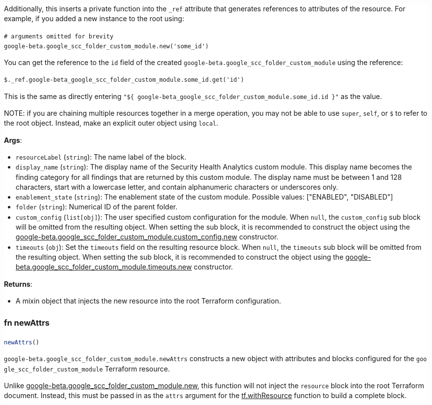 Additionally, this inserts a private function into the `_ref` attribute that generates references to attributes of the
resource. For example, if you added a new instance to the root using:

    # arguments omitted for brevity
    google-beta.google_scc_folder_custom_module.new('some_id')

You can get the reference to the `id` field of the created `google-beta.google_scc_folder_custom_module` using the reference:

    $._ref.google-beta_google_scc_folder_custom_module.some_id.get('id')

This is the same as directly entering `"${ google-beta_google_scc_folder_custom_module.some_id.id }"` as the value.

NOTE: if you are chaining multiple resources together in a merge operation, you may not be able to use `super`, `self`,
or `$` to refer to the root object. Instead, make an explicit outer object using `local`.

**Args**:
  - `resourceLabel` (`string`): The name label of the block.
  - `display_name` (`string`): The display name of the Security Health Analytics custom module. This
display name becomes the finding category for all findings that are
returned by this custom module. The display name must be between 1 and
128 characters, start with a lowercase letter, and contain alphanumeric
characters or underscores only.
  - `enablement_state` (`string`): The enablement state of the custom module. Possible values: [&#34;ENABLED&#34;, &#34;DISABLED&#34;]
  - `folder` (`string`): Numerical ID of the parent folder.
  - `custom_config` (`list[obj]`): The user specified custom configuration for the module. When `null`, the `custom_config` sub block will be omitted from the resulting object. When setting the sub block, it is recommended to construct the object using the [google-beta.google_scc_folder_custom_module.custom_config.new](#fn-custom_confignew) constructor.
  - `timeouts` (`obj`): Set the `timeouts` field on the resulting resource block. When `null`, the `timeouts` sub block will be omitted from the resulting object. When setting the sub block, it is recommended to construct the object using the [google-beta.google_scc_folder_custom_module.timeouts.new](#fn-timeoutsnew) constructor.

**Returns**:
- A mixin object that injects the new resource into the root Terraform configuration.


### fn newAttrs

```ts
newAttrs()
```


`google-beta.google_scc_folder_custom_module.newAttrs` constructs a new object with attributes and blocks configured for the `google_scc_folder_custom_module`
Terraform resource.

Unlike [google-beta.google_scc_folder_custom_module.new](#fn-new), this function will not inject the `resource`
block into the root Terraform document. Instead, this must be passed in as the `attrs` argument for the
[tf.withResource](https://github.com/tf-libsonnet/core/tree/main/docs#fn-withresource) function to build a complete block.
